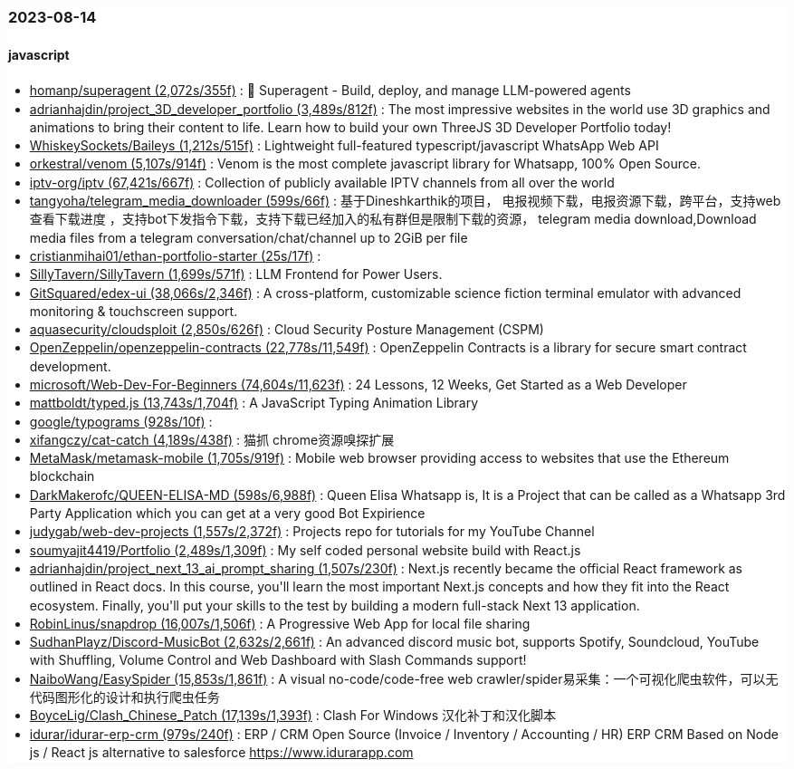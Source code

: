 ### 2023-08-14

#### javascript
* [homanp/superagent (2,072s/355f)](https://github.com/homanp/superagent) : 🥷 Superagent - Build, deploy, and manage LLM-powered agents
* [adrianhajdin/project_3D_developer_portfolio (3,489s/812f)](https://github.com/adrianhajdin/project_3D_developer_portfolio) : The most impressive websites in the world use 3D graphics and animations to bring their content to life. Learn how to build your own ThreeJS 3D Developer Portfolio today!
* [WhiskeySockets/Baileys (1,212s/515f)](https://github.com/WhiskeySockets/Baileys) : Lightweight full-featured typescript/javascript WhatsApp Web API
* [orkestral/venom (5,107s/914f)](https://github.com/orkestral/venom) : Venom is the most complete javascript library for Whatsapp, 100% Open Source.
* [iptv-org/iptv (67,421s/667f)](https://github.com/iptv-org/iptv) : Collection of publicly available IPTV channels from all over the world
* [tangyoha/telegram_media_downloader (599s/66f)](https://github.com/tangyoha/telegram_media_downloader) : 基于Dineshkarthik的项目， 电报视频下载，电报资源下载，跨平台，支持web查看下载进度 ，支持bot下发指令下载，支持下载已经加入的私有群但是限制下载的资源， telegram media download,Download media files from a telegram conversation/chat/channel up to 2GiB per file
* [cristianmihai01/ethan-portfolio-starter (25s/17f)](https://github.com/cristianmihai01/ethan-portfolio-starter) : 
* [SillyTavern/SillyTavern (1,699s/571f)](https://github.com/SillyTavern/SillyTavern) : LLM Frontend for Power Users.
* [GitSquared/edex-ui (38,066s/2,346f)](https://github.com/GitSquared/edex-ui) : A cross-platform, customizable science fiction terminal emulator with advanced monitoring & touchscreen support.
* [aquasecurity/cloudsploit (2,850s/626f)](https://github.com/aquasecurity/cloudsploit) : Cloud Security Posture Management (CSPM)
* [OpenZeppelin/openzeppelin-contracts (22,778s/11,549f)](https://github.com/OpenZeppelin/openzeppelin-contracts) : OpenZeppelin Contracts is a library for secure smart contract development.
* [microsoft/Web-Dev-For-Beginners (74,604s/11,623f)](https://github.com/microsoft/Web-Dev-For-Beginners) : 24 Lessons, 12 Weeks, Get Started as a Web Developer
* [mattboldt/typed.js (13,743s/1,704f)](https://github.com/mattboldt/typed.js) : A JavaScript Typing Animation Library
* [google/typograms (928s/10f)](https://github.com/google/typograms) : 
* [xifangczy/cat-catch (4,189s/438f)](https://github.com/xifangczy/cat-catch) : 猫抓 chrome资源嗅探扩展
* [MetaMask/metamask-mobile (1,705s/919f)](https://github.com/MetaMask/metamask-mobile) : Mobile web browser providing access to websites that use the Ethereum blockchain
* [DarkMakerofc/QUEEN-ELISA-MD (598s/6,988f)](https://github.com/DarkMakerofc/QUEEN-ELISA-MD) : Queen Elisa Whatsapp is, It is a Project that can be called as a Whatsapp 3rd Party Application which you can get at a very good Bot Expirience
* [judygab/web-dev-projects (1,557s/2,372f)](https://github.com/judygab/web-dev-projects) : Projects repo for tutorials for my YouTube Channel
* [soumyajit4419/Portfolio (2,489s/1,309f)](https://github.com/soumyajit4419/Portfolio) : My self coded personal website build with React.js
* [adrianhajdin/project_next_13_ai_prompt_sharing (1,507s/230f)](https://github.com/adrianhajdin/project_next_13_ai_prompt_sharing) : Next.js recently became the official React framework as outlined in React docs. In this course, you'll learn the most important Next.js concepts and how they fit into the React ecosystem. Finally, you'll put your skills to the test by building a modern full-stack Next 13 application.
* [RobinLinus/snapdrop (16,007s/1,506f)](https://github.com/RobinLinus/snapdrop) : A Progressive Web App for local file sharing
* [SudhanPlayz/Discord-MusicBot (2,632s/2,661f)](https://github.com/SudhanPlayz/Discord-MusicBot) : An advanced discord music bot, supports Spotify, Soundcloud, YouTube with Shuffling, Volume Control and Web Dashboard with Slash Commands support!
* [NaiboWang/EasySpider (15,853s/1,861f)](https://github.com/NaiboWang/EasySpider) : A visual no-code/code-free web crawler/spider易采集：一个可视化爬虫软件，可以无代码图形化的设计和执行爬虫任务
* [BoyceLig/Clash_Chinese_Patch (17,139s/1,393f)](https://github.com/BoyceLig/Clash_Chinese_Patch) : Clash For Windows 汉化补丁和汉化脚本
* [idurar/idurar-erp-crm (979s/240f)](https://github.com/idurar/idurar-erp-crm) : ERP / CRM Open Source (Invoice / Inventory / Accounting / HR) ERP CRM Based on Node js / React js alternative to salesforce https://www.idurarapp.com
